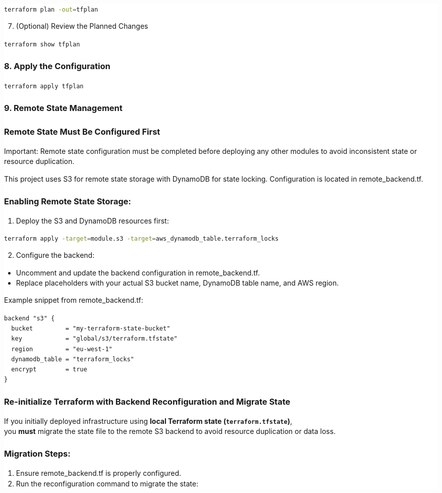 ```bash
terraform plan -out=tfplan
```
7. (Optional) Review the Planned Changes

```bash
terraform show tfplan
```

### 8. Apply the Configuration

```bash
terraform apply tfplan
```

### 9. Remote State Management

### Remote State Must Be Configured First

Important: Remote state configuration must be completed before deploying any other modules to avoid inconsistent state or resource duplication.

This project uses S3 for remote state storage with DynamoDB for state locking.
Configuration is located in remote_backend.tf.

### Enabling Remote State Storage:

1. Deploy the S3 and DynamoDB resources first:

```bash
terraform apply -target=module.s3 -target=aws_dynamodb_table.terraform_locks
```

2. Configure the backend:

- Uncomment and update the backend configuration in remote_backend.tf.
- Replace placeholders with your actual S3 bucket name, DynamoDB table name, and AWS region.

Example snippet from remote_backend.tf:

```hcl
backend "s3" {
  bucket         = "my-terraform-state-bucket"
  key            = "global/s3/terraform.tfstate"
  region         = "eu-west-1"
  dynamodb_table = "terraform_locks"
  encrypt        = true
}
```
### Re-initialize Terraform with Backend Reconfiguration and Migrate State

If you initially deployed infrastructure using **local Terraform state (`terraform.tfstate`)**,  
you **must** migrate the state file to the remote S3 backend to avoid resource duplication or data loss.

### Migration Steps:
1. Ensure remote_backend.tf is properly configured.
2. Run the reconfiguration command to migrate the state:
